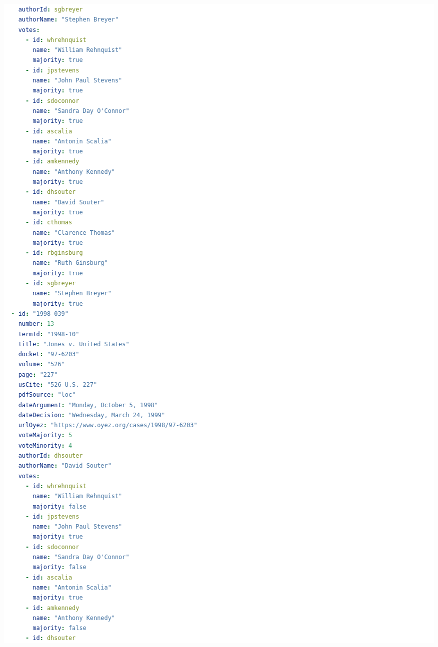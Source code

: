 ```yaml
    authorId: sgbreyer
    authorName: "Stephen Breyer"
    votes:
      - id: whrehnquist
        name: "William Rehnquist"
        majority: true
      - id: jpstevens
        name: "John Paul Stevens"
        majority: true
      - id: sdoconnor
        name: "Sandra Day O'Connor"
        majority: true
      - id: ascalia
        name: "Antonin Scalia"
        majority: true
      - id: amkennedy
        name: "Anthony Kennedy"
        majority: true
      - id: dhsouter
        name: "David Souter"
        majority: true
      - id: cthomas
        name: "Clarence Thomas"
        majority: true
      - id: rbginsburg
        name: "Ruth Ginsburg"
        majority: true
      - id: sgbreyer
        name: "Stephen Breyer"
        majority: true
  - id: "1998-039"
    number: 13
    termId: "1998-10"
    title: "Jones v. United States"
    docket: "97-6203"
    volume: "526"
    page: "227"
    usCite: "526 U.S. 227"
    pdfSource: "loc"
    dateArgument: "Monday, October 5, 1998"
    dateDecision: "Wednesday, March 24, 1999"
    urlOyez: "https://www.oyez.org/cases/1998/97-6203"
    voteMajority: 5
    voteMinority: 4
    authorId: dhsouter
    authorName: "David Souter"
    votes:
      - id: whrehnquist
        name: "William Rehnquist"
        majority: false
      - id: jpstevens
        name: "John Paul Stevens"
        majority: true
      - id: sdoconnor
        name: "Sandra Day O'Connor"
        majority: false
      - id: ascalia
        name: "Antonin Scalia"
        majority: true
      - id: amkennedy
        name: "Anthony Kennedy"
        majority: false
      - id: dhsouter
```